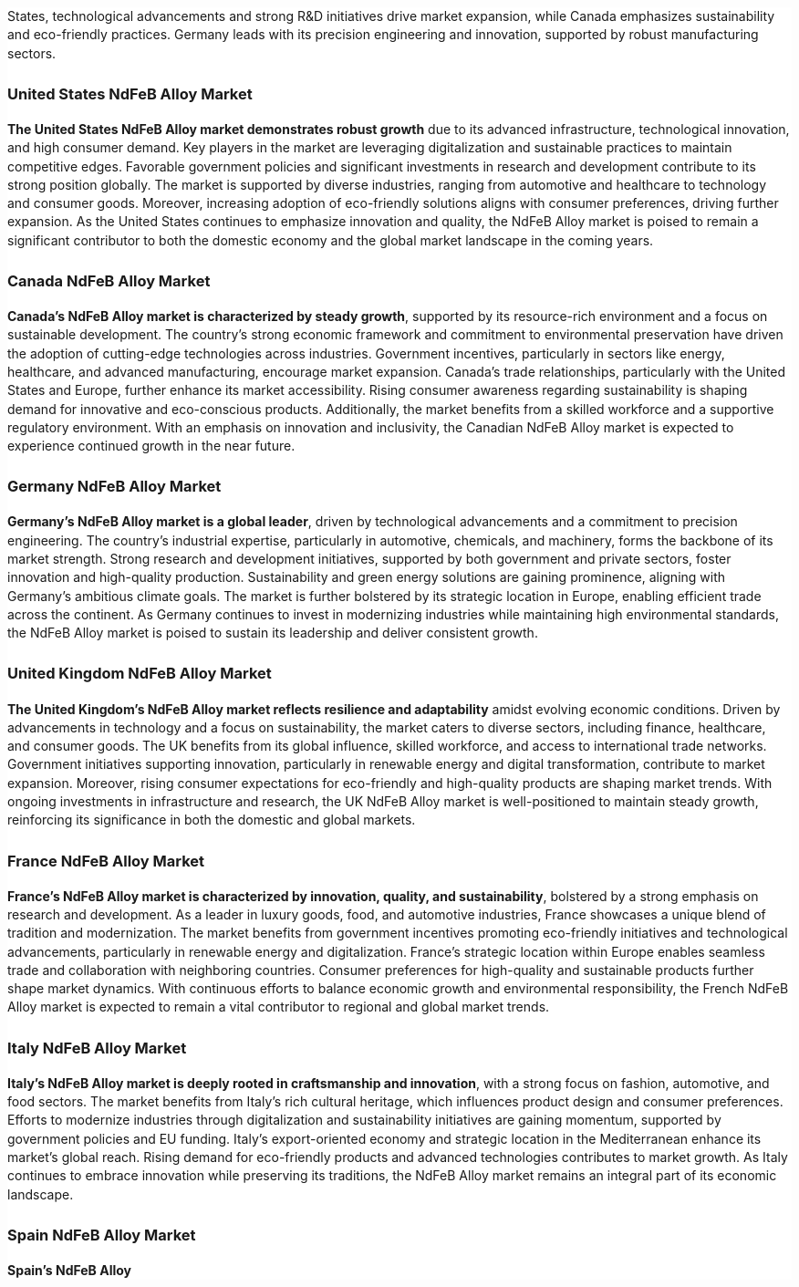 States, technological advancements and strong R&amp;D initiatives drive market expansion, while Canada emphasizes sustainability and eco-friendly practices. Germany leads with its precision engineering and innovation, supported by robust manufacturing sectors.</span></em></p></blockquote><h3><strong>United States NdFeB Alloy Market</strong></h3><p><strong>The United States NdFeB Alloy market demonstrates robust growth</strong> due to its advanced infrastructure, technological innovation, and high consumer demand. Key players in the market are leveraging digitalization and sustainable practices to maintain competitive edges. Favorable government policies and significant investments in research and development contribute to its strong position globally. The market is supported by diverse industries, ranging from automotive and healthcare to technology and consumer goods. Moreover, increasing adoption of eco-friendly solutions aligns with consumer preferences, driving further expansion. As the United States continues to emphasize innovation and quality, the NdFeB Alloy market is poised to remain a significant contributor to both the domestic economy and the global market landscape in the coming years.</p><h3><strong>Canada NdFeB Alloy Market</strong></h3><p><strong>Canada&rsquo;s NdFeB Alloy market is characterized by steady growth</strong>, supported by its resource-rich environment and a focus on sustainable development. The country&rsquo;s strong economic framework and commitment to environmental preservation have driven the adoption of cutting-edge technologies across industries. Government incentives, particularly in sectors like energy, healthcare, and advanced manufacturing, encourage market expansion. Canada&rsquo;s trade relationships, particularly with the United States and Europe, further enhance its market accessibility. Rising consumer awareness regarding sustainability is shaping demand for innovative and eco-conscious products. Additionally, the market benefits from a skilled workforce and a supportive regulatory environment. With an emphasis on innovation and inclusivity, the Canadian NdFeB Alloy market is expected to experience continued growth in the near future.</p><h3><strong>Germany NdFeB Alloy Market</strong></h3><p><strong>Germany&rsquo;s NdFeB Alloy market is a global leader</strong>, driven by technological advancements and a commitment to precision engineering. The country&rsquo;s industrial expertise, particularly in automotive, chemicals, and machinery, forms the backbone of its market strength. Strong research and development initiatives, supported by both government and private sectors, foster innovation and high-quality production. Sustainability and green energy solutions are gaining prominence, aligning with Germany&rsquo;s ambitious climate goals. The market is further bolstered by its strategic location in Europe, enabling efficient trade across the continent. As Germany continues to invest in modernizing industries while maintaining high environmental standards, the NdFeB Alloy market is poised to sustain its leadership and deliver consistent growth.</p><h3><strong>United Kingdom NdFeB Alloy Market</strong></h3><p><strong>The United Kingdom&rsquo;s NdFeB Alloy market reflects resilience and adaptability</strong> amidst evolving economic conditions. Driven by advancements in technology and a focus on sustainability, the market caters to diverse sectors, including finance, healthcare, and consumer goods. The UK benefits from its global influence, skilled workforce, and access to international trade networks. Government initiatives supporting innovation, particularly in renewable energy and digital transformation, contribute to market expansion. Moreover, rising consumer expectations for eco-friendly and high-quality products are shaping market trends. With ongoing investments in infrastructure and research, the UK NdFeB Alloy market is well-positioned to maintain steady growth, reinforcing its significance in both the domestic and global markets.</p><h3><strong>France NdFeB Alloy Market</strong></h3><p><strong>France&rsquo;s NdFeB Alloy market is characterized by innovation, quality, and sustainability</strong>, bolstered by a strong emphasis on research and development. As a leader in luxury goods, food, and automotive industries, France showcases a unique blend of tradition and modernization. The market benefits from government incentives promoting eco-friendly initiatives and technological advancements, particularly in renewable energy and digitalization. France&rsquo;s strategic location within Europe enables seamless trade and collaboration with neighboring countries. Consumer preferences for high-quality and sustainable products further shape market dynamics. With continuous efforts to balance economic growth and environmental responsibility, the French NdFeB Alloy market is expected to remain a vital contributor to regional and global market trends.</p><h3><strong>Italy NdFeB Alloy Market</strong></h3><p><strong>Italy&rsquo;s NdFeB Alloy market is deeply rooted in craftsmanship and innovation</strong>, with a strong focus on fashion, automotive, and food sectors. The market benefits from Italy&rsquo;s rich cultural heritage, which influences product design and consumer preferences. Efforts to modernize industries through digitalization and sustainability initiatives are gaining momentum, supported by government policies and EU funding. Italy&rsquo;s export-oriented economy and strategic location in the Mediterranean enhance its market&rsquo;s global reach. Rising demand for eco-friendly products and advanced technologies contributes to market growth. As Italy continues to embrace innovation while preserving its traditions, the NdFeB Alloy market remains an integral part of its economic landscape.</p><h3><strong>Spain NdFeB Alloy Market</strong></h3><p><strong>Spain&rsquo;s NdFeB Alloy